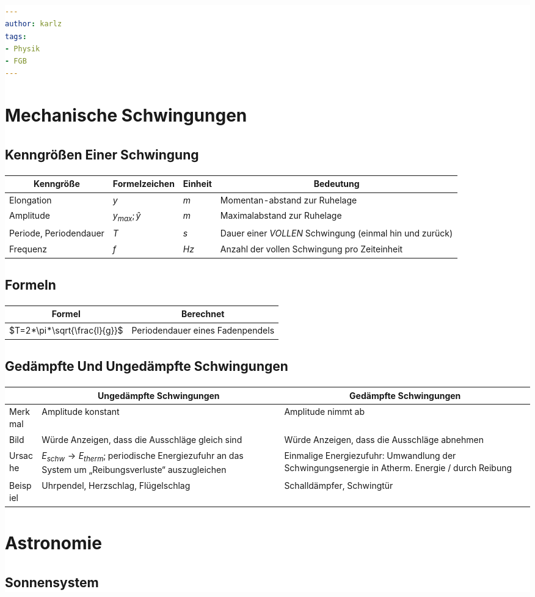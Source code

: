 ```yaml
---
author: karlz
tags:
- Physik
- FGB
---
```


# Mechanische Schwingungen

## Kenngrößen Einer Schwingung

|Kenngröße|Formelzeichen|Einheit|Bedeutung|
|-|-|-|-|
|Elongation|$y$|$m$|Momentan-abstand zur Ruhelage|
|Amplitude|$y_{max};\hat{y}$|$m$|Maximalabstand zur Ruhelage|
|Periode, Periodendauer|$T$|$s$|Dauer einer *VOLLEN* Schwingung (einmal hin und zurück)|
|Frequenz|$f$|$Hz$|Anzahl der vollen Schwingung pro Zeiteinheit|

## Formeln

|Formel|Berechnet|
|-|-|
|$T=2*\pi*\sqrt{\frac{l}{g}}$|Periodendauer eines Fadenpendels|

## Gedämpfte Und Ungedämpfte Schwingungen

| |Ungedämpfte Schwingungen|Gedämpfte Schwingungen|
|-|-|-|
|Merkmal|Amplitude konstant|Amplitude nimmt ab|
|Bild|Würde Anzeigen, dass die Ausschläge gleich sind|Würde Anzeigen, dass die Ausschläge abnehmen|
|Ursache|$E_{schw}\to E_{therm}$; periodische Energiezufuhr an das System um „Reibungsverluste“ auszugleichen|Einmalige Energiezufuhr: Umwandlung der Schwingungsenergie in Atherm. Energie / durch Reibung|
|Beispiel|Uhrpendel, Herzschlag, Flügelschlag|Schalldämpfer, Schwingtür|

# Astronomie

## Sonnensystem
